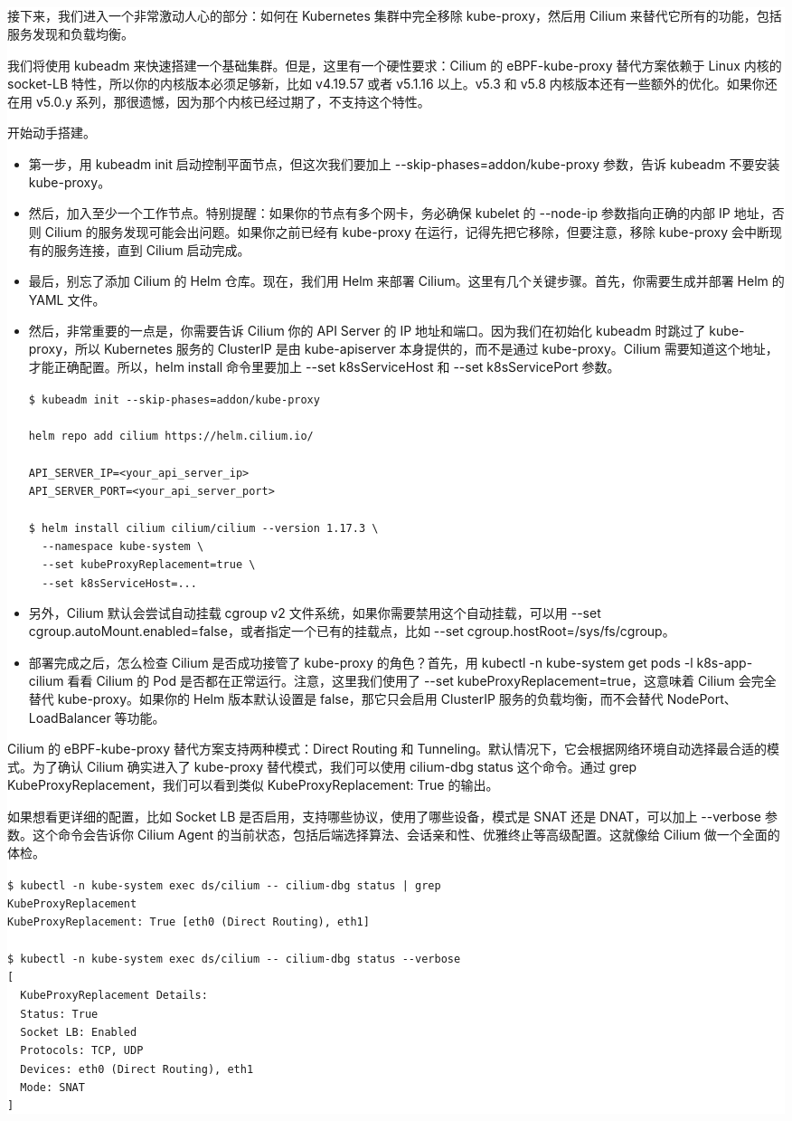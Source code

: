 接下来，我们进入一个非常激动人心的部分：如何在 Kubernetes 集群中完全移除 kube-proxy，然后用 Cilium 来替代它所有的功能，包括服务发现和负载均衡。

我们将使用 kubeadm 来快速搭建一个基础集群。但是，这里有一个硬性要求：Cilium 的 eBPF-kube-proxy 替代方案依赖于 Linux 内核的 socket-LB 特性，所以你的内核版本必须足够新，比如 v4.19.57 或者 v5.1.16 以上。v5.3 和 v5.8 内核版本还有一些额外的优化。如果你还在用 v5.0.y 系列，那很遗憾，因为那个内核已经过期了，不支持这个特性。

开始动手搭建。

- 第一步，用 kubeadm init 启动控制平面节点，但这次我们要加上 --skip-phases=addon/kube-proxy 参数，告诉 kubeadm 不要安装 kube-proxy。

- 然后，加入至少一个工作节点。特别提醒：如果你的节点有多个网卡，务必确保 kubelet 的 --node-ip 参数指向正确的内部 IP 地址，否则 Cilium 的服务发现可能会出问题。如果你之前已经有 kube-proxy 在运行，记得先把它移除，但要注意，移除 kube-proxy 会中断现有的服务连接，直到 Cilium 启动完成。

- 最后，别忘了添加 Cilium 的 Helm 仓库。现在，我们用 Helm 来部署 Cilium。这里有几个关键步骤。首先，你需要生成并部署 Helm 的 YAML 文件。

- 然后，非常重要的一点是，你需要告诉 Cilium 你的 API Server 的 IP 地址和端口。因为我们在初始化 kubeadm 时跳过了 kube-proxy，所以 Kubernetes 服务的 ClusterIP 是由 kube-apiserver 本身提供的，而不是通过 kube-proxy。Cilium 需要知道这个地址，才能正确配置。所以，helm install 命令里要加上 --set k8sServiceHost 和 --set k8sServicePort 参数。

  ```
  $ kubeadm init --skip-phases=addon/kube-proxy
  
  helm repo add cilium https://helm.cilium.io/
  
  API_SERVER_IP=<your_api_server_ip>
  API_SERVER_PORT=<your_api_server_port>
  
  $ helm install cilium cilium/cilium --version 1.17.3 \
    --namespace kube-system \
    --set kubeProxyReplacement=true \
    --set k8sServiceHost=...
  ```

- 另外，Cilium 默认会尝试自动挂载 cgroup v2 文件系统，如果你需要禁用这个自动挂载，可以用 --set cgroup.autoMount.enabled=false，或者指定一个已有的挂载点，比如 --set cgroup.hostRoot=/sys/fs/cgroup。

- 部署完成之后，怎么检查 Cilium 是否成功接管了 kube-proxy 的角色？首先，用 kubectl -n kube-system get pods -l k8s-app-cilium 看看 Cilium 的 Pod 是否都在正常运行。注意，这里我们使用了 --set kubeProxyReplacement=true，这意味着 Cilium 会完全替代 kube-proxy。如果你的 Helm 版本默认设置是 false，那它只会启用 ClusterIP 服务的负载均衡，而不会替代 NodePort、LoadBalancer 等功能。

Cilium 的 eBPF-kube-proxy 替代方案支持两种模式：Direct Routing 和 Tunneling。默认情况下，它会根据网络环境自动选择最合适的模式。为了确认 Cilium 确实进入了 kube-proxy 替代模式，我们可以使用 cilium-dbg status 这个命令。通过 grep KubeProxyReplacement，我们可以看到类似 KubeProxyReplacement: True 的输出。

如果想看更详细的配置，比如 Socket LB 是否启用，支持哪些协议，使用了哪些设备，模式是 SNAT 还是 DNAT，可以加上 --verbose 参数。这个命令会告诉你 Cilium Agent 的当前状态，包括后端选择算法、会话亲和性、优雅终止等高级配置。这就像给 Cilium 做一个全面的体检。

```
$ kubectl -n kube-system exec ds/cilium -- cilium-dbg status | grep
KubeProxyReplacement
KubeProxyReplacement: True [eth0 (Direct Routing), eth1]

$ kubectl -n kube-system exec ds/cilium -- cilium-dbg status --verbose
[
  KubeProxyReplacement Details:
  Status: True
  Socket LB: Enabled
  Protocols: TCP, UDP
  Devices: eth0 (Direct Routing), eth1
  Mode: SNAT
]
```
